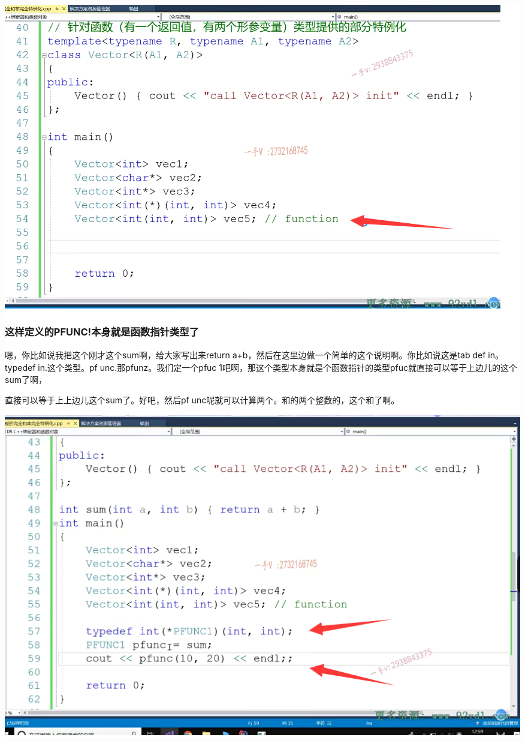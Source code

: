 ![image-20230512174735258](image/image-20230512174735258.png)



### 这样定义的PFUNC!本身就是函数指针类型了

嗯，你比如说我把这个刚才这个sum啊，给大家写出来return a+b，然后在这里边做一个简单的这个说明啊。你比如说这是tab def in。typedef in.这个类型。pf unc.那pfunz。我们定一个pfuc 1吧啊，那这个类型本身就是个函数指针的类型pfuc就直接可以等于上边儿的这个sum了啊，

直接可以等于上上边儿这个sum了。好吧，然后pf unc呢就可以计算两个。和的两个整数的，这个和了啊。

![image-20230512174847032](image/image-20230512174847032.png)
